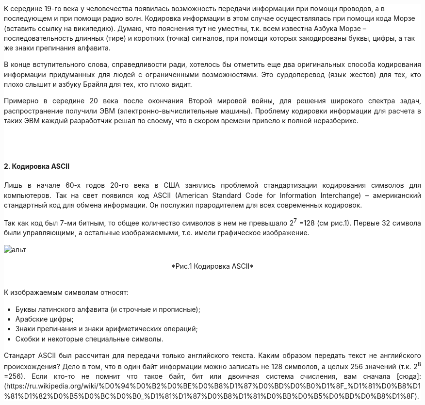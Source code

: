 К середине 19-го века у человечества появилась возможность передачи информации при помощи проводов, а в последующем и при помощи радио волн. Кодировка информации в этом случае осуществлялась при помощи кода Морзе (вставить ссылку на википедию). Думаю, что пояснения тут не уместны, т.к. всем известна Азбука Морзе – последовательность длинных (тире) и коротких (точка) сигналов, при помощи которых закодированы буквы, цифры, а так же знаки препинания алфавита.  
</p>
<p align="justify">
В конце вступительного слова, справедливости ради, хотелось бы отметить еще два оригинальных способа кодирования информации придуманных для людей с ограниченными возможностями. Это сурдоперевод (язык жестов) для тех, кто плохо слышит и азбуку Брайля  для тех, кто плохо видит.  
</p>
<p align="justify">
Примерно в середине 20 века после окончания Второй мировой войны, для решения широкого спектра задач, распространение получили ЭВМ (электронно-вычислительные машины). Проблему кодировки информации для расчета в таких ЭВМ каждый разработчик решал по своему, что в скором времени привело к полной неразберихе.
</p>	
<br />
<br />
  

#### 2. Кодировка ASCII 
<p align="justify">
Лишь в начале 60-х годов 20-го века в США занялись проблемой стандартизации кодирования символов для компьютеров. Так на свет появился код ASCII  (American Standard Code for Information Interchange) – американский стандартный код для обмена информации. Он послужил прародителем для всех современных кодировок.  
</p>
<p align="justify">
Так как код был 7-ми битным, то общее количество символов в нем не превышало 2<sup>7</sup> =128 (см рис.1). Первые 32 символа были управляющими, а остальные изображаемыми, т.е. имели графическое изображение. 
</p>
 
![альт](https://ds04.infourok.ru/uploads/ex/0b2e/001665d5-80a5617c/img27.jpg "Таблица кодировки ASCII")  

<center> *Рис.1 Кодировка ASCII* </center>    
<br />
  
К изображаемым символам относят:

*	Буквы латинского алфавита (и строчные и прописные);  
*	Арабские цифры;
*	Знаки препинания и знаки арифметических операций;
*	Скобки и некоторые специальные символы.  
<p align="justify">
Стандарт ASCII был рассчитан  для передачи только английского текста. Каким образом передать текст не английского происхождения? Дело в том, что в один байт информации можно записать не 128 символов, а целых 256 значений (т.к. 2<sup>8</sup> =256). Если кто-то не помнит что такое байт, бит или двоичная система счисления, вам сначала [сюда]:(https://ru.wikipedia.org/wiki/%D0%94%D0%B2%D0%BE%D0%B8%D1%87%D0%BD%D0%B0%D1%8F_%D1%81%D0%B8%D1%81%D1%82%D0%B5%D0%BC%D0%B0_%D1%81%D1%87%D0%B8%D1%81%D0%BB%D0%B5%D0%BD%D0%B8%D1%8F).  
	
